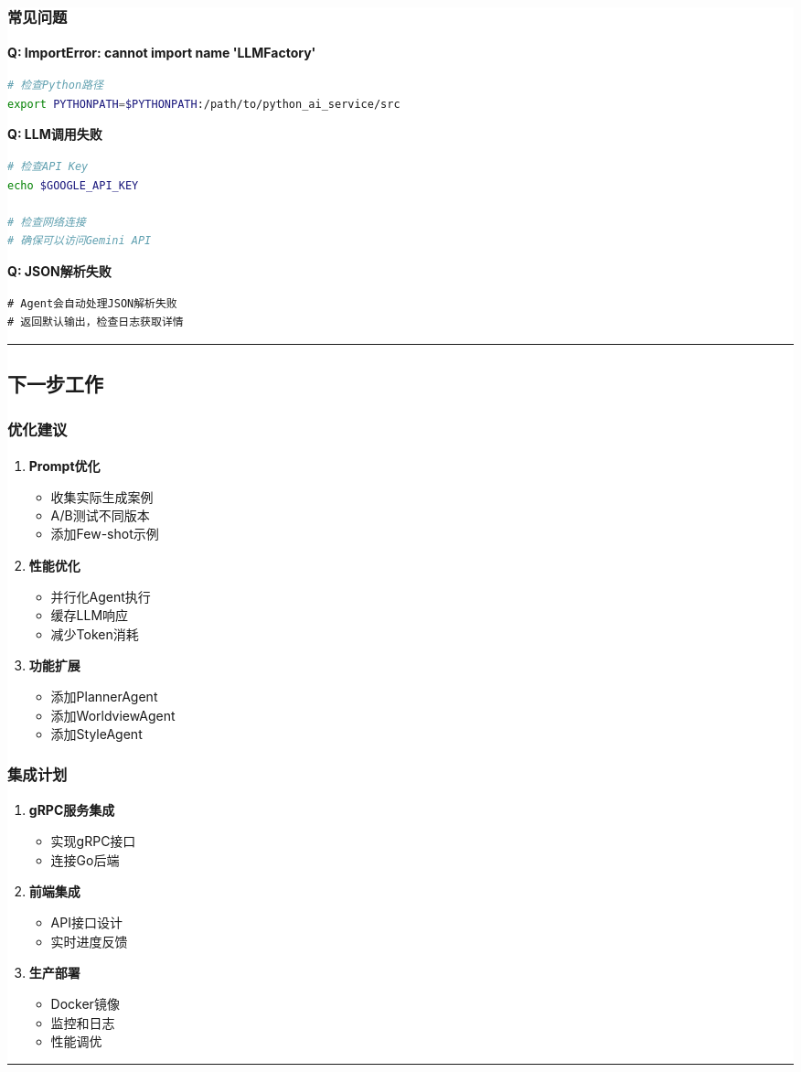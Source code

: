 ### 常见问题

**Q: ImportError: cannot import name 'LLMFactory'**
```bash
# 检查Python路径
export PYTHONPATH=$PYTHONPATH:/path/to/python_ai_service/src
```

**Q: LLM调用失败**
```bash
# 检查API Key
echo $GOOGLE_API_KEY

# 检查网络连接
# 确保可以访问Gemini API
```

**Q: JSON解析失败**
```
# Agent会自动处理JSON解析失败
# 返回默认输出，检查日志获取详情
```

---

## 下一步工作

### 优化建议

1. **Prompt优化**
   - 收集实际生成案例
   - A/B测试不同版本
   - 添加Few-shot示例

2. **性能优化**
   - 并行化Agent执行
   - 缓存LLM响应
   - 减少Token消耗

3. **功能扩展**
   - 添加PlannerAgent
   - 添加WorldviewAgent
   - 添加StyleAgent

### 集成计划

1. **gRPC服务集成**
   - 实现gRPC接口
   - 连接Go后端

2. **前端集成**
   - API接口设计
   - 实时进度反馈

3. **生产部署**
   - Docker镜像
   - 监控和日志
   - 性能调优

---